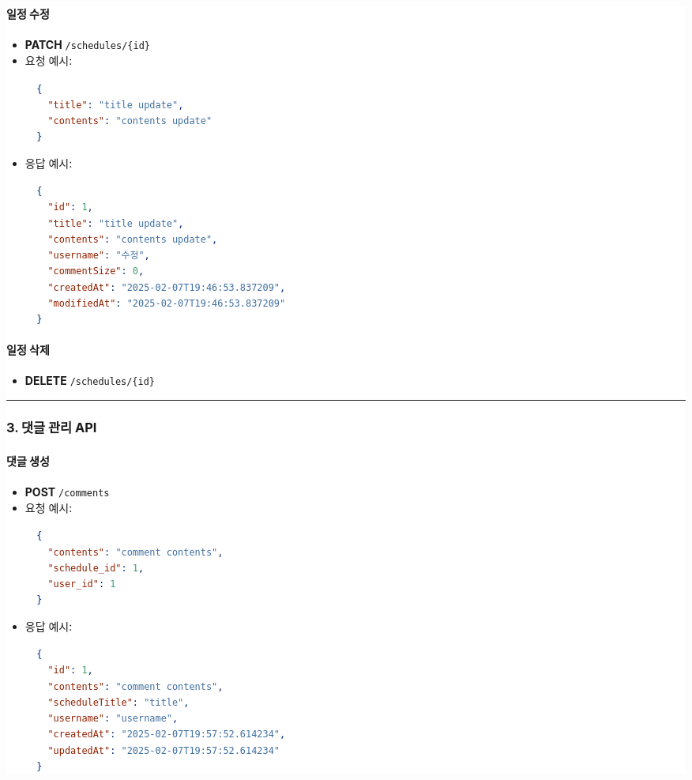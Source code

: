 #### 일정 수정

- **PATCH** `/schedules/{id}`
- 요청 예시:
  ```json
    {
      "title": "title update",
      "contents": "contents update"
    }
  ```
- 응답 예시:
  ```json
    {
      "id": 1,
      "title": "title update",
      "contents": "contents update",
      "username": "수정",
      "commentSize": 0,
      "createdAt": "2025-02-07T19:46:53.837209",
      "modifiedAt": "2025-02-07T19:46:53.837209"
    }
  ```

#### 일정 삭제

- **DELETE** `/schedules/{id}`

---

### 3. 댓글 관리 API

#### 댓글 생성

- **POST** `/comments`
- 요청 예시:
  ```json
    {
      "contents": "comment contents",
      "schedule_id": 1,
      "user_id": 1
    }
  ```
- 응답 예시:
  ```json
    {
      "id": 1,
      "contents": "comment contents",
      "scheduleTitle": "title",
      "username": "username",
      "createdAt": "2025-02-07T19:57:52.614234",
      "updatedAt": "2025-02-07T19:57:52.614234"
    }
  ```
